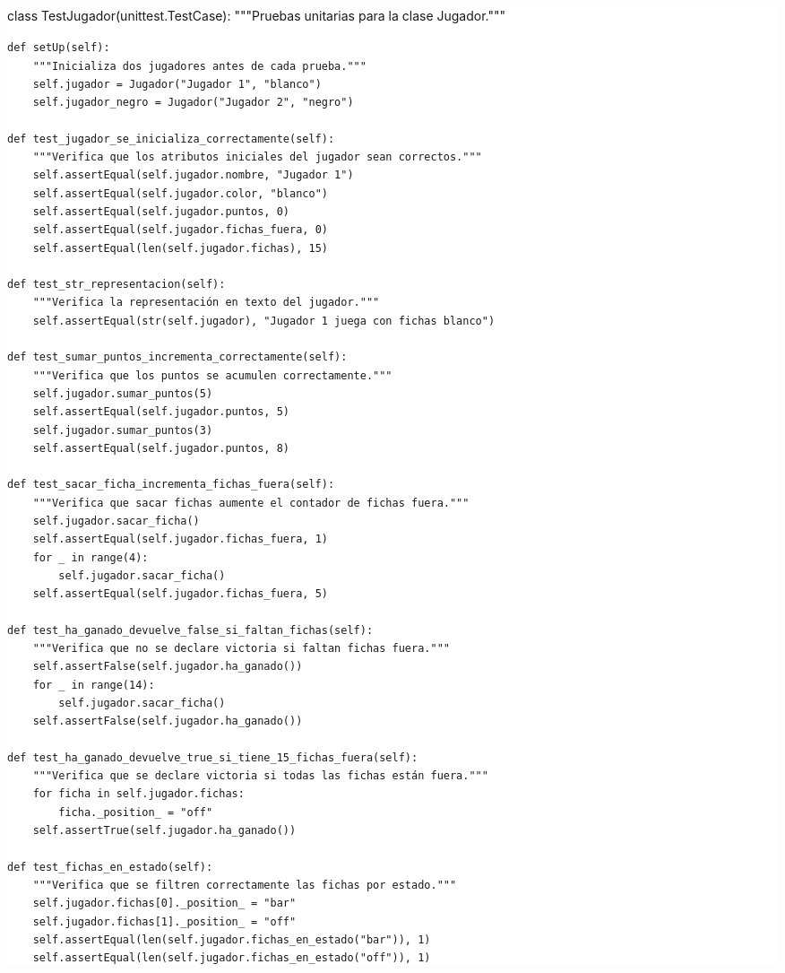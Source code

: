 
class TestJugador(unittest.TestCase):
    """Pruebas unitarias para la clase Jugador."""

    def setUp(self):
        """Inicializa dos jugadores antes de cada prueba."""
        self.jugador = Jugador("Jugador 1", "blanco")
        self.jugador_negro = Jugador("Jugador 2", "negro")

    def test_jugador_se_inicializa_correctamente(self):
        """Verifica que los atributos iniciales del jugador sean correctos."""
        self.assertEqual(self.jugador.nombre, "Jugador 1")
        self.assertEqual(self.jugador.color, "blanco")
        self.assertEqual(self.jugador.puntos, 0)
        self.assertEqual(self.jugador.fichas_fuera, 0)
        self.assertEqual(len(self.jugador.fichas), 15)

    def test_str_representacion(self):
        """Verifica la representación en texto del jugador."""
        self.assertEqual(str(self.jugador), "Jugador 1 juega con fichas blanco")

    def test_sumar_puntos_incrementa_correctamente(self):
        """Verifica que los puntos se acumulen correctamente."""
        self.jugador.sumar_puntos(5)
        self.assertEqual(self.jugador.puntos, 5)
        self.jugador.sumar_puntos(3)
        self.assertEqual(self.jugador.puntos, 8)

    def test_sacar_ficha_incrementa_fichas_fuera(self):
        """Verifica que sacar fichas aumente el contador de fichas fuera."""
        self.jugador.sacar_ficha()
        self.assertEqual(self.jugador.fichas_fuera, 1)
        for _ in range(4):
            self.jugador.sacar_ficha()
        self.assertEqual(self.jugador.fichas_fuera, 5)

    def test_ha_ganado_devuelve_false_si_faltan_fichas(self):
        """Verifica que no se declare victoria si faltan fichas fuera."""
        self.assertFalse(self.jugador.ha_ganado())
        for _ in range(14):
            self.jugador.sacar_ficha()
        self.assertFalse(self.jugador.ha_ganado())

    def test_ha_ganado_devuelve_true_si_tiene_15_fichas_fuera(self):
        """Verifica que se declare victoria si todas las fichas están fuera."""
        for ficha in self.jugador.fichas:
            ficha._position_ = "off"
        self.assertTrue(self.jugador.ha_ganado())

    def test_fichas_en_estado(self):
        """Verifica que se filtren correctamente las fichas por estado."""
        self.jugador.fichas[0]._position_ = "bar"
        self.jugador.fichas[1]._position_ = "off"
        self.assertEqual(len(self.jugador.fichas_en_estado("bar")), 1)
        self.assertEqual(len(self.jugador.fichas_en_estado("off")), 1)
